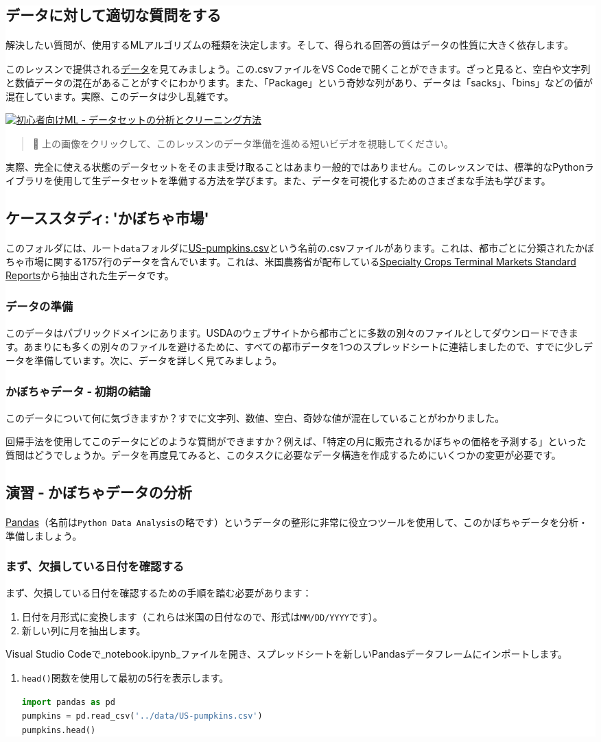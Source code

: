 ## データに対して適切な質問をする

解決したい質問が、使用するMLアルゴリズムの種類を決定します。そして、得られる回答の質はデータの性質に大きく依存します。

このレッスンで提供される[データ](https://github.com/microsoft/ML-For-Beginners/blob/main/2-Regression/data/US-pumpkins.csv)を見てみましょう。この.csvファイルをVS Codeで開くことができます。ざっと見ると、空白や文字列と数値データの混在があることがすぐにわかります。また、「Package」という奇妙な列があり、データは「sacks」、「bins」などの値が混在しています。実際、このデータは少し乱雑です。

[![初心者向けML - データセットの分析とクリーニング方法](https://img.youtube.com/vi/5qGjczWTrDQ/0.jpg)](https://youtu.be/5qGjczWTrDQ "初心者向けML - データセットの分析とクリーニング方法")

> 🎥 上の画像をクリックして、このレッスンのデータ準備を進める短いビデオを視聴してください。

実際、完全に使える状態のデータセットをそのまま受け取ることはあまり一般的ではありません。このレッスンでは、標準的なPythonライブラリを使用して生データセットを準備する方法を学びます。また、データを可視化するためのさまざまな手法も学びます。

## ケーススタディ: 'かぼちゃ市場'

このフォルダには、ルート`data`フォルダに[US-pumpkins.csv](https://github.com/microsoft/ML-For-Beginners/blob/main/2-Regression/data/US-pumpkins.csv)という名前の.csvファイルがあります。これは、都市ごとに分類されたかぼちゃ市場に関する1757行のデータを含んでいます。これは、米国農務省が配布している[Specialty Crops Terminal Markets Standard Reports](https://www.marketnews.usda.gov/mnp/fv-report-config-step1?type=termPrice)から抽出された生データです。

### データの準備

このデータはパブリックドメインにあります。USDAのウェブサイトから都市ごとに多数の別々のファイルとしてダウンロードできます。あまりにも多くの別々のファイルを避けるために、すべての都市データを1つのスプレッドシートに連結しましたので、すでに少しデータを準備しています。次に、データを詳しく見てみましょう。

### かぼちゃデータ - 初期の結論

このデータについて何に気づきますか？すでに文字列、数値、空白、奇妙な値が混在していることがわかりました。

回帰手法を使用してこのデータにどのような質問ができますか？例えば、「特定の月に販売されるかぼちゃの価格を予測する」といった質問はどうでしょうか。データを再度見てみると、このタスクに必要なデータ構造を作成するためにいくつかの変更が必要です。

## 演習 - かぼちゃデータの分析

[Pandas](https://pandas.pydata.org/)（名前は`Python Data Analysis`の略です）というデータの整形に非常に役立つツールを使用して、このかぼちゃデータを分析・準備しましょう。

### まず、欠損している日付を確認する

まず、欠損している日付を確認するための手順を踏む必要があります：

1. 日付を月形式に変換します（これらは米国の日付なので、形式は`MM/DD/YYYY`です）。
2. 新しい列に月を抽出します。

Visual Studio Codeで_notebook.ipynb_ファイルを開き、スプレッドシートを新しいPandasデータフレームにインポートします。

1. `head()`関数を使用して最初の5行を表示します。

    ```python
    import pandas as pd
    pumpkins = pd.read_csv('../data/US-pumpkins.csv')
    pumpkins.head()
    ```
